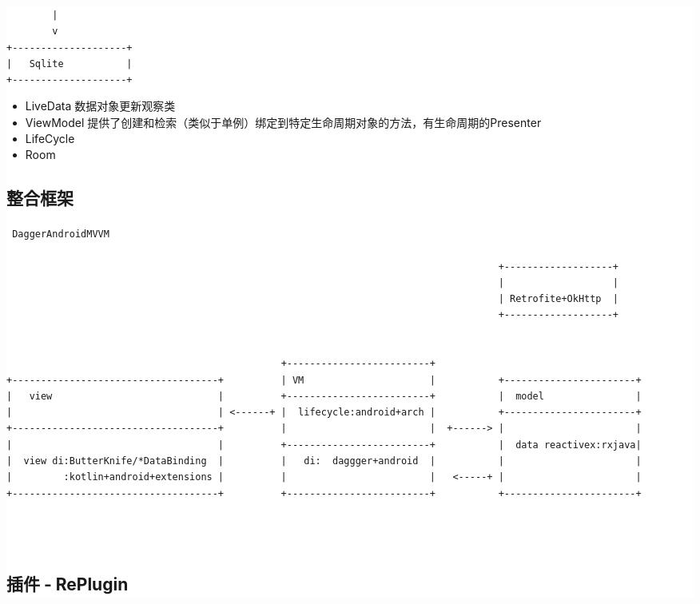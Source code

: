 ```
        |
        v
+--------------------+
|   Sqlite           |
+--------------------+

```

- LiveData 数据对象更新观察类
- ViewModel 提供了创建和检索（类似于单例）绑定到特定生命周期对象的方法，有生命周期的Presenter
- LifeCycle
- Room

## 整合框架
```
 DaggerAndroidMVVM

                                                                                      +-------------------+
                                                                                      |                   |
                                                                                      | Retrofite+OkHttp  |
                                                                                      +-------------------+


                                                +-------------------------+
+------------------------------------+          | VM                      |           +-----------------------+
|   view                             |          +-------------------------+           |  model                |
|                                    | <------+ |  lifecycle:android+arch |           +-----------------------+
+------------------------------------+          |                         |  +------> |                       |
|                                    |          +-------------------------+           |  data reactivex:rxjava|
|  view di:ButterKnife/*DataBinding  |          |   di:  daggger+android  |           |                       |
|         :kotlin+android+extensions |          |                         |   <-----+ |                       |
+------------------------------------+          +-------------------------+           +-----------------------+

 
 

```
## 插件 - RePlugin
